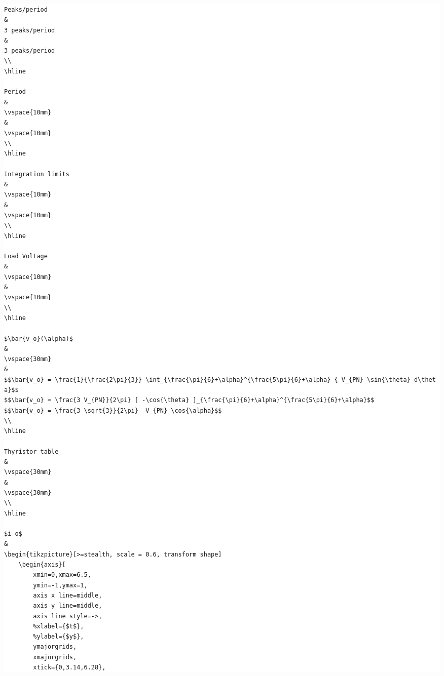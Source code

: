 	Peaks/period
	&
	3 peaks/period
	&
	3 peaks/period
	\\
	\hline

	Period
	&
	\vspace{10mm}
	&
	\vspace{10mm}
	\\
	\hline

	Integration limits
	&
	\vspace{10mm}
	&
	\vspace{10mm}
	\\
	\hline

	Load Voltage
	&
	\vspace{10mm}
	&
	\vspace{10mm}
	\\
	\hline

	$\bar{v_o}(\alpha)$
	&
	\vspace{30mm}
	&
	$$\bar{v_o} = \frac{1}{\frac{2\pi}{3}} \int_{\frac{\pi}{6}+\alpha}^{\frac{5\pi}{6}+\alpha} { V_{PN} \sin{\theta} d\theta}$$
	$$\bar{v_o} = \frac{3 V_{PN}}{2\pi} [ -\cos{\theta} ]_{\frac{\pi}{6}+\alpha}^{\frac{5\pi}{6}+\alpha}$$
	$$\bar{v_o} = \frac{3 \sqrt{3}}{2\pi}  V_{PN} \cos{\alpha}$$
	\\
	\hline

	Thyristor table
	&
	\vspace{30mm}
	&
	\vspace{30mm}
	\\
	\hline

	$i_o$
	&
	\begin{tikzpicture}[>=stealth, scale = 0.6, transform shape]
		\begin{axis}[
			xmin=0,xmax=6.5,
			ymin=-1,ymax=1,
			axis x line=middle,
			axis y line=middle,
			axis line style=->,
			%xlabel={$t$},
			%ylabel={$y$},
			ymajorgrids,
			xmajorgrids,
			xtick={0,3.14,6.28},